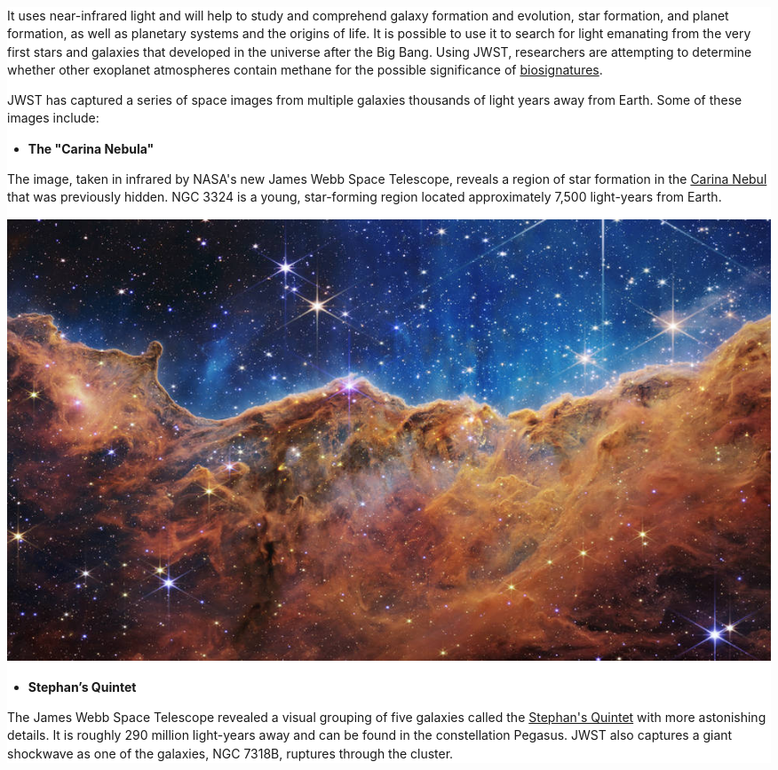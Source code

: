 It uses near-infrared light and will help to study and comprehend galaxy formation and evolution, star formation, and planet formation, as well as planetary systems and the origins of life. It is possible to use it to search for light emanating from the very first stars and galaxies that developed in the universe after the Big Bang. Using JWST, researchers are attempting to determine whether other exoplanet atmospheres contain methane for the possible significance of [biosignatures](https://go.nasa.gov/3RAfidu).

JWST has captured a series of space images from multiple galaxies thousands of light years away from Earth. Some of these images include:

* **The "Carina Nebula"**

The image, taken in infrared by NASA's new James Webb Space Telescope, reveals a region of star formation in the [Carina Nebul](https://www.nasa.gov/webbfirstimages) that was previously hidden. NGC 3324 is a young, star-forming region located approximately 7,500 light-years from Earth.

![image](/assets/img/carina-nebula.jpeg)

* **Stephan’s Quintet**

The James Webb Space Telescope revealed a visual grouping of five galaxies called the [Stephan's Quintet](https://www.nasa.gov/webbfirstimages#tab1-2) with more astonishing details. It is roughly 290 million light-years away and can be found in the constellation Pegasus. JWST also captures a giant shockwave as one of the galaxies, NGC 7318B, ruptures through the cluster.
